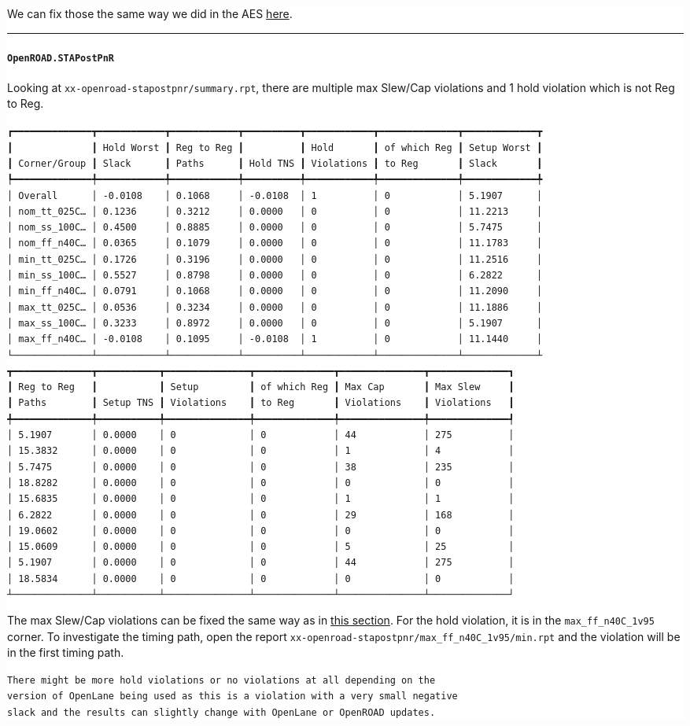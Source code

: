 We can fix those the same way we did in the AES [here](#caravel-openroad-checkantennas-with-fixes).

______________________________________________________________________

#### `OpenROAD.STAPostPnR`

Looking at `xx-openroad-stapostpnr/summary.rpt`, there are multiple max Slew/Cap
violations and 1 hold violation which is not Reg to Reg.

```
┏━━━━━━━━━━━━━━┳━━━━━━━━━━━━┳━━━━━━━━━━━━┳━━━━━━━━━━┳━━━━━━━━━━━━┳━━━━━━━━━━━━━━┳━━━━━━━━━━━━━┳
┃              ┃ Hold Worst ┃ Reg to Reg ┃          ┃ Hold       ┃ of which Reg ┃ Setup Worst ┃
┃ Corner/Group ┃ Slack      ┃ Paths      ┃ Hold TNS ┃ Violations ┃ to Reg       ┃ Slack       ┃
┡━━━━━━━━━━━━━━╇━━━━━━━━━━━━╇━━━━━━━━━━━━╇━━━━━━━━━━╇━━━━━━━━━━━━╇━━━━━━━━━━━━━━╇━━━━━━━━━━━━━╇
│ Overall      │ -0.0108    │ 0.1068     │ -0.0108  │ 1          │ 0            │ 5.1907      │
│ nom_tt_025C… │ 0.1236     │ 0.3212     │ 0.0000   │ 0          │ 0            │ 11.2213     │
│ nom_ss_100C… │ 0.4500     │ 0.8885     │ 0.0000   │ 0          │ 0            │ 5.7475      │
│ nom_ff_n40C… │ 0.0365     │ 0.1079     │ 0.0000   │ 0          │ 0            │ 11.1783     │ 
│ min_tt_025C… │ 0.1726     │ 0.3196     │ 0.0000   │ 0          │ 0            │ 11.2516     │
│ min_ss_100C… │ 0.5527     │ 0.8798     │ 0.0000   │ 0          │ 0            │ 6.2822      │
│ min_ff_n40C… │ 0.0791     │ 0.1068     │ 0.0000   │ 0          │ 0            │ 11.2090     │
│ max_tt_025C… │ 0.0536     │ 0.3234     │ 0.0000   │ 0          │ 0            │ 11.1886     │
│ max_ss_100C… │ 0.3233     │ 0.8972     │ 0.0000   │ 0          │ 0            │ 5.1907      │
│ max_ff_n40C… │ -0.0108    │ 0.1095     │ -0.0108  │ 1          │ 0            │ 11.1440     │
└──────────────┴────────────┴────────────┴──────────┴────────────┴──────────────┴─────────────┴
┳━━━━━━━━━━━━━━┳━━━━━━━━━━━┳━━━━━━━━━━━━━━━┳━━━━━━━━━━━━━━┳━━━━━━━━━━━━━━━┳━━━━━━━━━━━━━━┓
┃ Reg to Reg   ┃           ┃ Setup         ┃ of which Reg ┃ Max Cap       ┃ Max Slew     ┃
┃ Paths        ┃ Setup TNS ┃ Violations    ┃ to Reg       ┃ Violations    ┃ Violations   ┃
╇━━━━━━━━━━━━━━╇━━━━━━━━━━━╇━━━━━━━━━━━━━━━╇━━━━━━━━━━━━━━╇━━━━━━━━━━━━━━━╇━━━━━━━━━━━━━━┩
│ 5.1907       │ 0.0000    │ 0             │ 0            │ 44            │ 275          │
│ 15.3832      │ 0.0000    │ 0             │ 0            │ 1             │ 4            │
│ 5.7475       │ 0.0000    │ 0             │ 0            │ 38            │ 235          │
│ 18.8282      │ 0.0000    │ 0             │ 0            │ 0             │ 0            │
│ 15.6835      │ 0.0000    │ 0             │ 0            │ 1             │ 1            │
│ 6.2822       │ 0.0000    │ 0             │ 0            │ 29            │ 168          │
│ 19.0602      │ 0.0000    │ 0             │ 0            │ 0             │ 0            │
│ 15.0609      │ 0.0000    │ 0             │ 0            │ 5             │ 25           │
│ 5.1907       │ 0.0000    │ 0             │ 0            │ 44            │ 275          │
│ 18.5834      │ 0.0000    │ 0             │ 0            │ 0             │ 0            │
┴──────────────┴───────────┴───────────────┴──────────────┴───────────────┴──────────────┘
```

The max Slew/Cap violations can be fixed the same way as in
[this section](#caravel-openroad-stapostpnr-with-fixes). For the hold violation,
it is in the `max_ff_n40C_1v95` corner. To investigate the timing path, open the
report `xx-openroad-stapostpnr/max_ff_n40C_1v95/min.rpt` and the violation will
be in the first timing path.

```{note}
There might be more hold violations or no violations at all depending on the
version of OpenLane being used as this is a violation with a very small negative
slack and the results can slightly change with OpenLane or OpenROAD updates.
```
